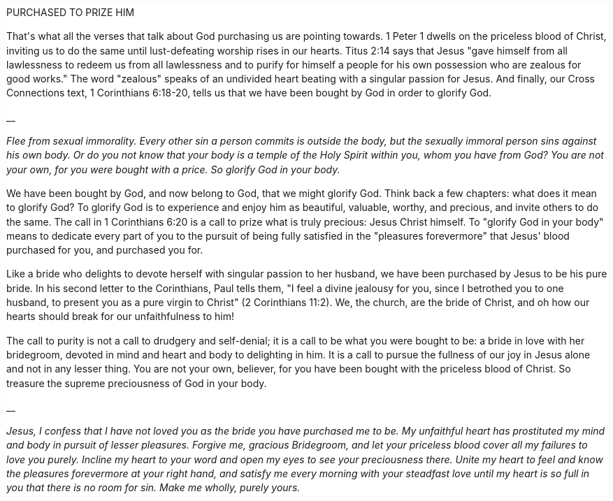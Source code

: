 PURCHASED TO PRIZE HIM

That's what all the verses
that talk about God purchasing us are pointing towards. 1 Peter 1 dwells on the
priceless blood of Christ, inviting us to do the same until lust-defeating
worship rises in our hearts. Titus 2:14 says that Jesus "gave himself from
all lawlessness to redeem us from all lawlessness and to purify for himself a
people for his own possession who are zealous for good works." The word
"zealous" speaks of an undivided heart beating with a singular
passion for Jesus. And finally, our Cross Connections text, 1 Corinthians
6:18-20, tells us that we have been bought by God in order to glorify God.

__

_Flee from sexual immorality. Every
other sin a person commits is outside the body, but the sexually immoral person
sins against his own body. Or do you not know that your body is a temple of the
Holy Spirit within you, whom you have from God? You are not your own, for you
were bought with a price. So glorify God in your body._

We have been bought by
God, and now belong to God, that we might glorify God. Think back a few
chapters: what does it mean to glorify God? To glorify God is to experience and
enjoy him as beautiful, valuable, worthy, and precious, and invite others to do
the same. The call in 1 Corinthians 6:20 is a call to prize what is truly
precious: Jesus Christ himself. To "glorify God in your body" means
to dedicate every part of you to the pursuit of being fully satisfied in the
"pleasures forevermore" that Jesus' blood purchased for you, and
purchased you for.

Like a bride who delights
to devote herself with singular passion to her husband, we have been purchased
by Jesus to be his pure bride. In his second letter to the Corinthians, Paul
tells them, "I feel a divine jealousy for you, since I betrothed you to
one husband, to present you as a pure virgin to Christ" (2 Corinthians
11:2). We, the church, are the bride of Christ, and oh how our hearts should
break for our unfaithfulness to him! 

The call to purity is not
a call to drudgery and self-denial; it is a call to be what you were bought to
be: a bride in love with her bridegroom, devoted in mind and heart and body to
delighting in him. It is a call to pursue the fullness of our joy in Jesus
alone and not in any lesser thing. You are not your own, believer, for you have
been bought with the priceless blood of Christ. So treasure the supreme
preciousness of God in your body.

__

_Jesus, I confess that I have not loved you as the
bride you have purchased me to be. My unfaithful heart has prostituted my mind
and body in pursuit of lesser pleasures. Forgive me, gracious Bridegroom, and
let your priceless blood cover all my failures to love you purely. Incline my
heart to your word and open my eyes to see your preciousness there. Unite my
heart to feel and know the pleasures forevermore at your right hand, and
satisfy me every morning with your steadfast love until my heart is so full in
you that there is no room for sin. Make me wholly, purely yours._